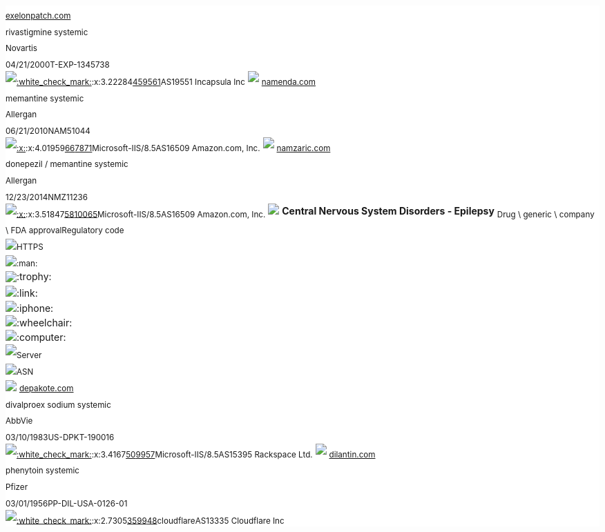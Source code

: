 <tr><td><sub><a href="http://exelonpatch.com" target="_blank">exelonpatch.com</a></sub> <br/> <sub>rivastigmine systemic</sub> <br/> <sub>Novartis</sub> <br/> <sub>04/21/2000</sub></td><td><sub>T-EXP-1345738</sub><br/><img src="data/exelonpatch.com.jpg" width="200"/></td><td><sub><a href="https://www.ssllabs.com/ssltest/analyze.html?d=exelonpatch.com" target="_blank">:white_check_mark:</a></sub></td><td><sub>:x:</sub></td><td><sub>3.2</sub></td><td><sub>2284</sub></td><td><sub><a href="https://developers.google.com/speed/pagespeed/insights/?url=exelonpatch.com&tab=mobile" target="_blank">45</a></sub></td><td><sub><a href="https://developers.google.com/speed/pagespeed/insights/?url=exelonpatch.com&tab=mobile" target="_blank">95</a></sub></td><td><sub><a href="https://developers.google.com/speed/pagespeed/insights/?url=exelonpatch.com&tab=desktop" target="_blank">61</a></sub></td><td><sub></sub></td><td><sub>AS19551 Incapsula Inc</sub></td></tr>
<tr><td colspan="11"><img src="data/exelonpatch.com.png"/></td></tr>
<tr><td><sub><a href="http://namenda.com" target="_blank">namenda.com</a></sub> <br/> <sub>memantine systemic</sub> <br/> <sub>Allergan</sub> <br/> <sub>06/21/2010</sub></td><td><sub>NAM51044</sub><br/><img src="data/namenda.com.jpg" width="200"/></td><td><sub><a href="https://www.ssllabs.com/ssltest/analyze.html?d=namenda.com" target="_blank">:x:</a></sub></td><td><sub>:x:</sub></td><td><sub>4.0</sub></td><td><sub>1959</sub></td><td><sub><a href="https://developers.google.com/speed/pagespeed/insights/?url=namenda.com&tab=mobile" target="_blank">66</a></sub></td><td><sub><a href="https://developers.google.com/speed/pagespeed/insights/?url=namenda.com&tab=mobile" target="_blank">78</a></sub></td><td><sub><a href="https://developers.google.com/speed/pagespeed/insights/?url=namenda.com&tab=desktop" target="_blank">71</a></sub></td><td><sub>Microsoft-IIS/8.5</sub></td><td><sub>AS16509 Amazon.com, Inc.</sub></td></tr>
<tr><td colspan="11"><img src="data/namenda.com.png"/></td></tr>
<tr><td><sub><a href="http://namzaric.com" target="_blank">namzaric.com</a></sub> <br/> <sub>donepezil / memantine systemic</sub> <br/> <sub>Allergan</sub> <br/> <sub>12/23/2014</sub></td><td><sub>NMZ11236</sub><br/><img src="data/namzaric.com.jpg" width="200"/></td><td><sub><a href="https://www.ssllabs.com/ssltest/analyze.html?d=namzaric.com" target="_blank">:x:</a></sub></td><td><sub>:x:</sub></td><td><sub>3.5</sub></td><td><sub>1847</sub></td><td><sub><a href="https://developers.google.com/speed/pagespeed/insights/?url=namzaric.com&tab=mobile" target="_blank">58</a></sub></td><td><sub><a href="https://developers.google.com/speed/pagespeed/insights/?url=namzaric.com&tab=mobile" target="_blank">100</a></sub></td><td><sub><a href="https://developers.google.com/speed/pagespeed/insights/?url=namzaric.com&tab=desktop" target="_blank">65</a></sub></td><td><sub>Microsoft-IIS/8.5</sub></td><td><sub>AS16509 Amazon.com, Inc.</sub></td></tr>
<tr><td colspan="11"><img src="data/namzaric.com.png"/></td></tr>
<tr><td colspan="11"><strong>Central Nervous System Disorders - Epilepsy</strong></td></tr>
<tr><td><sub>Drug \ generic \ company \ FDA approval</sub></td><td><sub>Regulatory code<br/><img src="https://placehold.it/30x5/cc4c02?text=+"></sub></td><td><sub>HTTPS<br/><img src="https://placehold.it/30x5/fe9929?text=+"></sub></td><td><sub>:man:<br/><img src="https://placehold.it/30x5/0000ff?text=+"></sub></td><td>:trophy:<br/><img src="https://placehold.it/30x5/FFDF00?text=+"></td><td>:link:<br/><img src="https://placehold.it/30x5/C0C0C0?text=+"></td><td>:iphone:<br/><img src="https://placehold.it/30x5/014636?text=+"></td><td>:wheelchair:<br/><img src="https://placehold.it/30x5/016c59?text=+"></td><td>:computer:<br/><img src="https://placehold.it/30x5/02818a?text=+"></td><td><sub>Server<br/><img src="https://placehold.it/30x5/fee391?text=+"></sub></td><td><sub>ASN<br/><img src="https://placehold.it/30x5/ffffe5?text=+"></sub></td></tr>
<tr><td><sub><a href="http://depakote.com" target="_blank">depakote.com</a></sub> <br/> <sub>divalproex sodium systemic</sub> <br/> <sub>AbbVie</sub> <br/> <sub>03/10/1983</sub></td><td><sub>US-DPKT-190016</sub><br/><img src="data/depakote.com.jpg" width="200"/></td><td><sub><a href="https://www.ssllabs.com/ssltest/analyze.html?d=depakote.com" target="_blank">:white_check_mark:</a></sub></td><td><sub>:x:</sub></td><td><sub>3.4</sub></td><td><sub>167</sub></td><td><sub><a href="https://developers.google.com/speed/pagespeed/insights/?url=depakote.com&tab=mobile" target="_blank">50</a></sub></td><td><sub><a href="https://developers.google.com/speed/pagespeed/insights/?url=depakote.com&tab=mobile" target="_blank">99</a></sub></td><td><sub><a href="https://developers.google.com/speed/pagespeed/insights/?url=depakote.com&tab=desktop" target="_blank">57</a></sub></td><td><sub>Microsoft-IIS/8.5</sub></td><td><sub>AS15395 Rackspace Ltd.</sub></td></tr>
<tr><td colspan="11"><img src="data/depakote.com.png"/></td></tr>
<tr><td><sub><a href="http://dilantin.com" target="_blank">dilantin.com</a></sub> <br/> <sub>phenytoin systemic</sub> <br/> <sub>Pfizer</sub> <br/> <sub>03/01/1956</sub></td><td><sub>PP-DIL-USA-0126-01</sub><br/><img src="data/dilantin.com.jpg" width="200"/></td><td><sub><a href="https://www.ssllabs.com/ssltest/analyze.html?d=dilantin.com" target="_blank">:white_check_mark:</a></sub></td><td><sub>:x:</sub></td><td><sub>2.7</sub></td><td><sub>305</sub></td><td><sub><a href="https://developers.google.com/speed/pagespeed/insights/?url=dilantin.com&tab=mobile" target="_blank">35</a></sub></td><td><sub><a href="https://developers.google.com/speed/pagespeed/insights/?url=dilantin.com&tab=mobile" target="_blank">99</a></sub></td><td><sub><a href="https://developers.google.com/speed/pagespeed/insights/?url=dilantin.com&tab=desktop" target="_blank">48</a></sub></td><td><sub>cloudflare</sub></td><td><sub>AS13335 Cloudflare Inc</sub></td></tr>